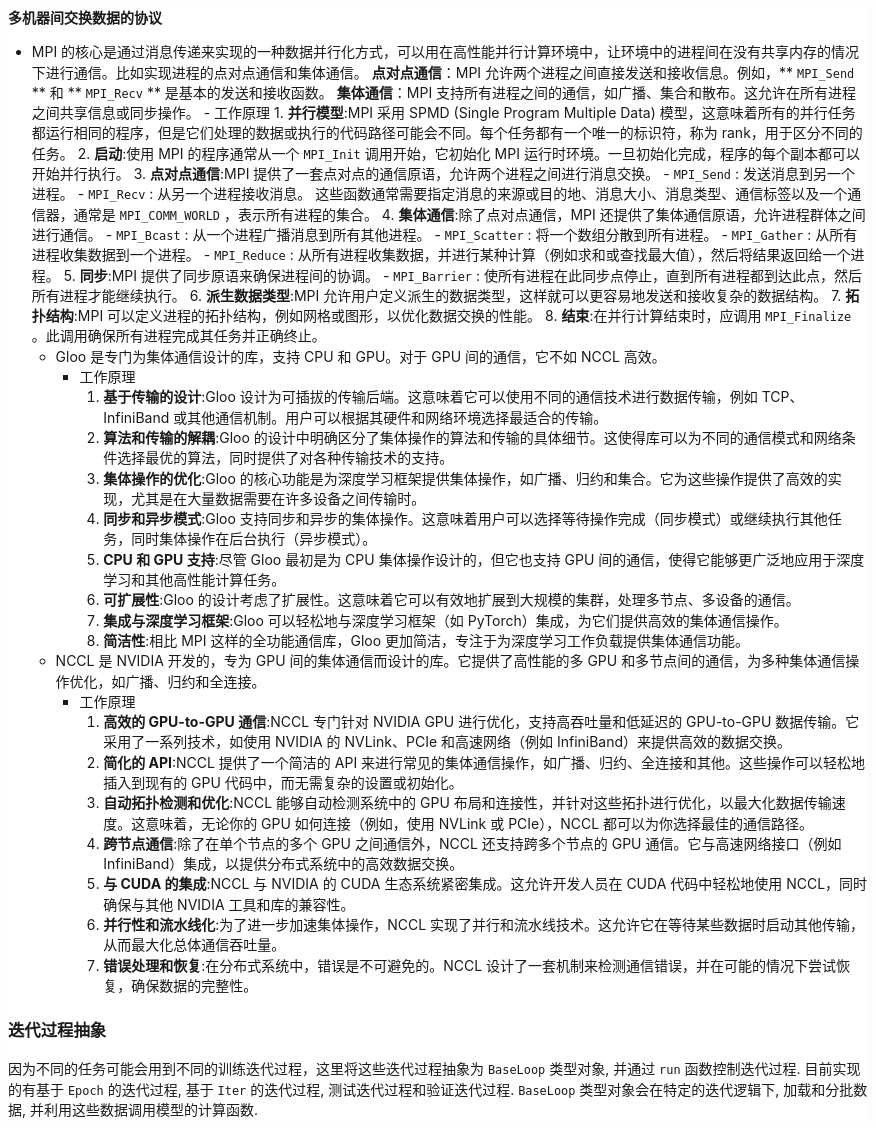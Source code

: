 
**多机器间交换数据的协议**

  - MPI  的核心是通过消息传递来实现的一种数据并行化方式，可以用在高性能并行计算环境中，让环境中的进程间在没有共享内存的情况下进行通信。比如实现进程的点对点通信和集体通信。
        **点对点通信**：MPI 允许两个进程之间直接发送和接收信息。例如，** `MPI_Send` ** 和 ** `MPI_Recv` ** 是基本的发送和接收函数。
        **集体通信**：MPI 支持所有进程之间的通信，如广播、集合和散布。这允许在所有进程之间共享信息或同步操作。
        - 工作原理
            1. **并行模型**:MPI 采用 SPMD (Single Program Multiple Data) 模型，这意味着所有的并行任务都运行相同的程序，但是它们处理的数据或执行的代码路径可能会不同。每个任务都有一个唯一的标识符，称为 rank，用于区分不同的任务。
            2. **启动**:使用 MPI 的程序通常从一个 `MPI_Init` 调用开始，它初始化 MPI 运行时环境。一旦初始化完成，程序的每个副本都可以开始并行执行。
            3. **点对点通信**:MPI 提供了一套点对点的通信原语，允许两个进程之间进行消息交换。
                - `MPI_Send` : 发送消息到另一个进程。
                - `MPI_Recv` : 从另一个进程接收消息。
                这些函数通常需要指定消息的来源或目的地、消息大小、消息类型、通信标签以及一个通信器，通常是 `MPI_COMM_WORLD` ，表示所有进程的集合。
            4. **集体通信**:除了点对点通信，MPI 还提供了集体通信原语，允许进程群体之间进行通信。
                - `MPI_Bcast` : 从一个进程广播消息到所有其他进程。
                - `MPI_Scatter` : 将一个数组分散到所有进程。
                - `MPI_Gather` : 从所有进程收集数据到一个进程。
                - `MPI_Reduce` : 从所有进程收集数据，并进行某种计算（例如求和或查找最大值），然后将结果返回给一个进程。
            5. **同步**:MPI 提供了同步原语来确保进程间的协调。
                - `MPI_Barrier` : 使所有进程在此同步点停止，直到所有进程都到达此点，然后所有进程才能继续执行。
            6. **派生数据类型**:MPI 允许用户定义派生的数据类型，这样就可以更容易地发送和接收复杂的数据结构。
            7. **拓扑结构**:MPI 可以定义进程的拓扑结构，例如网格或图形，以优化数据交换的性能。
            8. **结束**:在并行计算结束时，应调用 `MPI_Finalize` 。此调用确保所有进程完成其任务并正确终止。
    - Gloo 是专门为集体通信设计的库，支持 CPU 和 GPU。对于 GPU 间的通信，它不如 NCCL 高效。
        - 工作原理
            1. **基于传输的设计**:Gloo 设计为可插拔的传输后端。这意味着它可以使用不同的通信技术进行数据传输，例如 TCP、InfiniBand 或其他通信机制。用户可以根据其硬件和网络环境选择最适合的传输。
            2. **算法和传输的解耦**:Gloo 的设计中明确区分了集体操作的算法和传输的具体细节。这使得库可以为不同的通信模式和网络条件选择最优的算法，同时提供了对各种传输技术的支持。
            3. **集体操作的优化**:Gloo 的核心功能是为深度学习框架提供集体操作，如广播、归约和集合。它为这些操作提供了高效的实现，尤其是在大量数据需要在许多设备之间传输时。
            4. **同步和异步模式**:Gloo 支持同步和异步的集体操作。这意味着用户可以选择等待操作完成（同步模式）或继续执行其他任务，同时集体操作在后台执行（异步模式）。
            5. **CPU 和 GPU 支持**:尽管 Gloo 最初是为 CPU 集体操作设计的，但它也支持 GPU 间的通信，使得它能够更广泛地应用于深度学习和其他高性能计算任务。
            6. **可扩展性**:Gloo 的设计考虑了扩展性。这意味着它可以有效地扩展到大规模的集群，处理多节点、多设备的通信。
            7. **集成与深度学习框架**:Gloo 可以轻松地与深度学习框架（如 PyTorch）集成，为它们提供高效的集体通信操作。
            8. **简洁性**:相比 MPI 这样的全功能通信库，Gloo 更加简洁，专注于为深度学习工作负载提供集体通信功能。
    - NCCL 是 NVIDIA 开发的，专为 GPU 间的集体通信而设计的库。它提供了高性能的多 GPU 和多节点间的通信，为多种集体通信操作优化，如广播、归约和全连接。
        - 工作原理
            1. **高效的 GPU-to-GPU 通信**:NCCL 专门针对 NVIDIA GPU 进行优化，支持高吞吐量和低延迟的 GPU-to-GPU 数据传输。它采用了一系列技术，如使用 NVIDIA 的 NVLink、PCIe 和高速网络（例如 InfiniBand）来提供高效的数据交换。
            2. **简化的 API**:NCCL 提供了一个简洁的 API 来进行常见的集体通信操作，如广播、归约、全连接和其他。这些操作可以轻松地插入到现有的 GPU 代码中，而无需复杂的设置或初始化。
            3. **自动拓扑检测和优化**:NCCL 能够自动检测系统中的 GPU 布局和连接性，并针对这些拓扑进行优化，以最大化数据传输速度。这意味着，无论你的 GPU 如何连接（例如，使用 NVLink 或 PCIe），NCCL 都可以为你选择最佳的通信路径。
            4. **跨节点通信**:除了在单个节点的多个 GPU 之间通信外，NCCL 还支持跨多个节点的 GPU 通信。它与高速网络接口（例如 InfiniBand）集成，以提供分布式系统中的高效数据交换。
            5. **与 CUDA 的集成**:NCCL 与 NVIDIA 的 CUDA 生态系统紧密集成。这允许开发人员在 CUDA 代码中轻松地使用 NCCL，同时确保与其他 NVIDIA 工具和库的兼容性。
            6. **并行性和流水线化**:为了进一步加速集体操作，NCCL 实现了并行和流水线技术。这允许它在等待某些数据时启动其他传输，从而最大化总体通信吞吐量。
            7. **错误处理和恢复**:在分布式系统中，错误是不可避免的。NCCL 设计了一套机制来检测通信错误，并在可能的情况下尝试恢复，确保数据的完整性。

### 迭代过程抽象

因为不同的任务可能会用到不同的训练迭代过程，这里将这些迭代过程抽象为 `BaseLoop` 类型对象, 并通过 `run` 函数控制迭代过程. 目前实现的有基于 `Epoch` 的迭代过程, 基于 `Iter` 的迭代过程, 测试迭代过程和验证迭代过程.  `BaseLoop` 类型对象会在特定的迭代逻辑下, 加载和分批数据, 并利用这些数据调用模型的计算函数.
